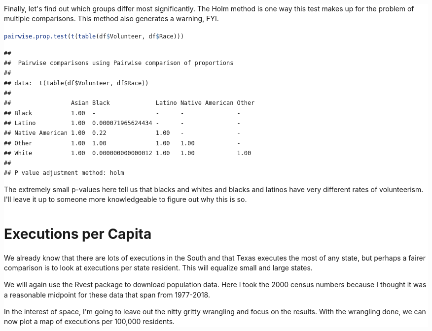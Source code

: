 
Finally, let's find out which groups differ most significantly. The Holm method is one way this test makes up for the problem of multiple comparisons. This method also generates a warning, FYI.

``` r
pairwise.prop.test(t(table(df$Volunteer, df$Race)))
```
    ## 
    ##  Pairwise comparisons using Pairwise comparison of proportions 
    ## 
    ## data:  t(table(df$Volunteer, df$Race)) 
    ## 
    ##                 Asian Black             Latino Native American Other
    ## Black           1.00  -                 -      -               -    
    ## Latino          1.00  0.000071965624434 -      -               -    
    ## Native American 1.00  0.22              1.00   -               -    
    ## Other           1.00  1.00              1.00   1.00            -    
    ## White           1.00  0.000000000000012 1.00   1.00            1.00 
    ## 
    ## P value adjustment method: holm

The extremely small p-values here tell us that blacks and whites and blacks and latinos have very different rates of volunteerism. I'll leave it up to someone more knowledgeable to figure out why this is so.

Executions per Capita
=====================

We already know that there are lots of executions in the South and that Texas executes the most of any state, but perhaps a fairer comparison is to look at executions per state resident. This will equalize small and large states.

We will again use the Rvest package to download population data. Here I took the 2000 census numbers because I thought it was a reasonable midpoint for these data that span from 1977-2018.

In the interest of space, I'm going to leave out the nitty gritty wrangling and focus on the results.  With the wrangling done, we can now plot a map of executions per 100,000 residents. 
